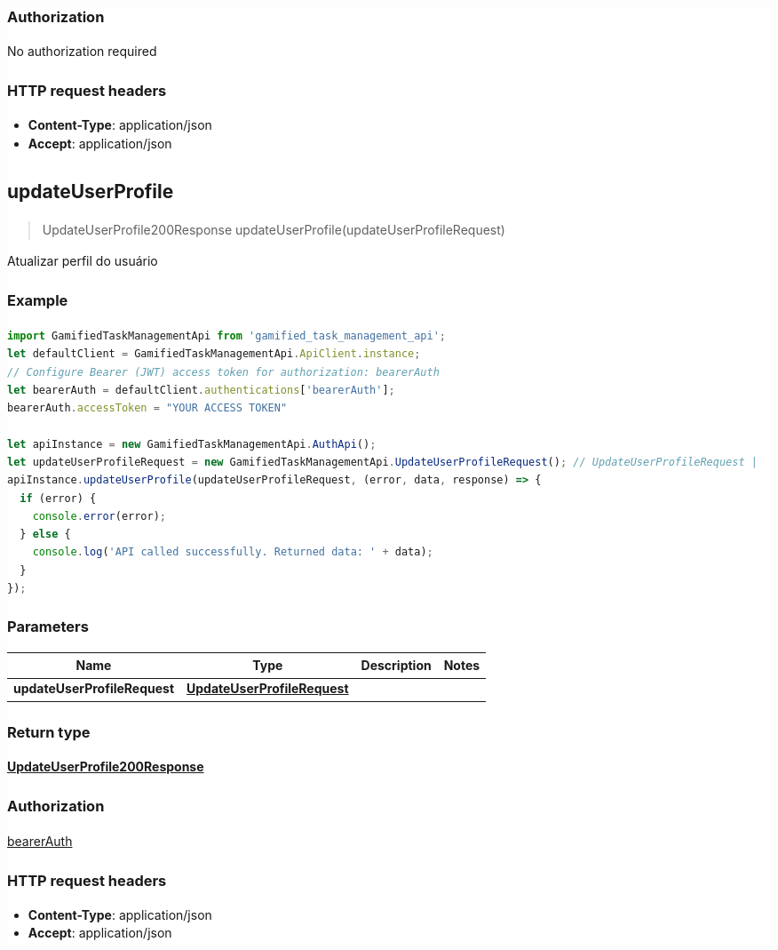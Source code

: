### Authorization

No authorization required

### HTTP request headers

- **Content-Type**: application/json
- **Accept**: application/json


## updateUserProfile

> UpdateUserProfile200Response updateUserProfile(updateUserProfileRequest)

Atualizar perfil do usuário

### Example

```javascript
import GamifiedTaskManagementApi from 'gamified_task_management_api';
let defaultClient = GamifiedTaskManagementApi.ApiClient.instance;
// Configure Bearer (JWT) access token for authorization: bearerAuth
let bearerAuth = defaultClient.authentications['bearerAuth'];
bearerAuth.accessToken = "YOUR ACCESS TOKEN"

let apiInstance = new GamifiedTaskManagementApi.AuthApi();
let updateUserProfileRequest = new GamifiedTaskManagementApi.UpdateUserProfileRequest(); // UpdateUserProfileRequest | 
apiInstance.updateUserProfile(updateUserProfileRequest, (error, data, response) => {
  if (error) {
    console.error(error);
  } else {
    console.log('API called successfully. Returned data: ' + data);
  }
});
```

### Parameters


Name | Type | Description  | Notes
------------- | ------------- | ------------- | -------------
 **updateUserProfileRequest** | [**UpdateUserProfileRequest**](UpdateUserProfileRequest.md)|  | 

### Return type

[**UpdateUserProfile200Response**](UpdateUserProfile200Response.md)

### Authorization

[bearerAuth](../README.md#bearerAuth)

### HTTP request headers

- **Content-Type**: application/json
- **Accept**: application/json

